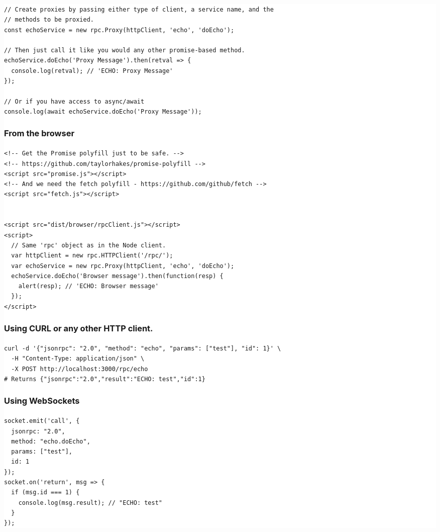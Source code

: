     // Create proxies by passing either type of client, a service name, and the
    // methods to be proxied.
    const echoService = new rpc.Proxy(httpClient, 'echo', 'doEcho');

    // Then just call it like you would any other promise-based method.
    echoService.doEcho('Proxy Message').then(retval => {
      console.log(retval); // 'ECHO: Proxy Message'
    });

    // Or if you have access to async/await
    console.log(await echoService.doEcho('Proxy Message'));

### From the browser

    <!-- Get the Promise polyfill just to be safe. -->
    <!-- https://github.com/taylorhakes/promise-polyfill -->
    <script src="promise.js"></script>
    <!-- And we need the fetch polyfill - https://github.com/github/fetch -->
    <script src="fetch.js"></script>


    <script src="dist/browser/rpcClient.js"></script>
    <script>
      // Same 'rpc' object as in the Node client.
      var httpClient = new rpc.HTTPClient('/rpc/');
      var echoService = new rpc.Proxy(httpClient, 'echo', 'doEcho');
      echoService.doEcho('Browser message').then(function(resp) {
        alert(resp); // 'ECHO: Browser message'
      });
    </script>

### Using CURL or any other HTTP client.

    curl -d '{"jsonrpc": "2.0", "method": "echo", "params": ["test"], "id": 1}' \
      -H "Content-Type: application/json" \
      -X POST http://localhost:3000/rpc/echo
    # Returns {"jsonrpc":"2.0","result":"ECHO: test","id":1}

### Using WebSockets

    socket.emit('call', {
      jsonrpc: "2.0",
      method: "echo.doEcho",
      params: ["test"],
      id: 1
    });
    socket.on('return', msg => {
      if (msg.id === 1) {
        console.log(msg.result); // "ECHO: test"
      }
    });

